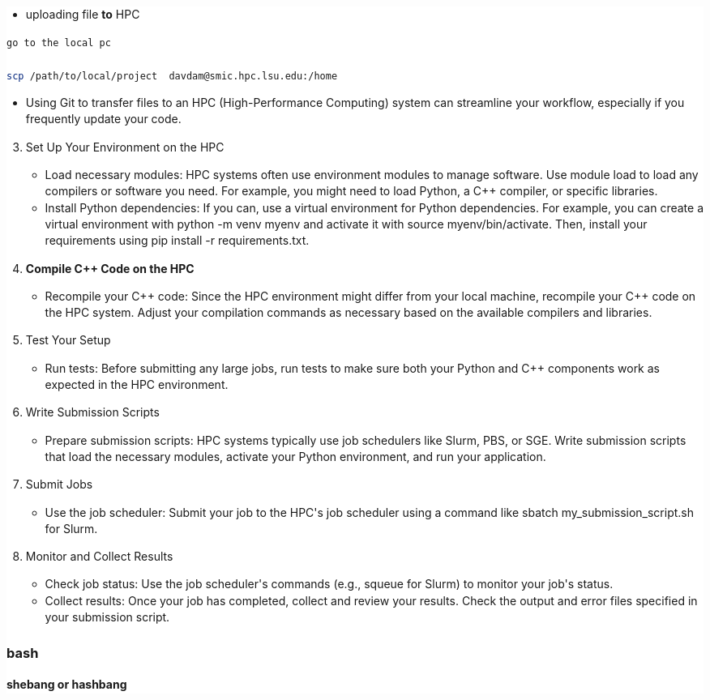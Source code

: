 
- uploading file **to** HPC
```bash 
go to the local pc

scp /path/to/local/project  davdam@smic.hpc.lsu.edu:/home

```



 
- Using Git to transfer files to an HPC (High-Performance Computing) system can streamline your workflow, especially if you frequently update your code.

3. Set Up Your Environment on the HPC

    - Load necessary modules: HPC systems often use environment modules to manage software. Use module load to load any compilers or software you need. For example, you might need to load Python, a C++ compiler, or specific libraries.
    - Install Python dependencies: If you can, use a virtual environment for Python dependencies. For example, you can create a virtual environment with python -m venv myenv and activate it with source myenv/bin/activate. Then, install your requirements using pip install -r requirements.txt.

4. **Compile C++ Code on the HPC**

    - Recompile your C++ code: Since the HPC environment might differ from your local machine, recompile your C++ code on the HPC system. Adjust your compilation commands as necessary based on the available compilers and libraries.

5. Test Your Setup

    - Run tests: Before submitting any large jobs, run tests to make sure both your Python and C++ components work as expected in the HPC environment.


6. Write Submission Scripts

    - Prepare submission scripts: HPC systems typically use job schedulers like Slurm, PBS, or SGE. Write submission scripts that load the necessary modules, activate your Python environment, and run your application.


7. Submit Jobs

    - Use the job scheduler: Submit your job to the HPC's job scheduler using a command like sbatch my_submission_script.sh for Slurm.

8. Monitor and Collect Results

    - Check job status: Use the job scheduler's commands (e.g., squeue for Slurm) to monitor your job's status.
    - Collect results: Once your job has completed, collect and review your results. Check the output and error files specified in your submission script.





### bash

**shebang or hashbang**
